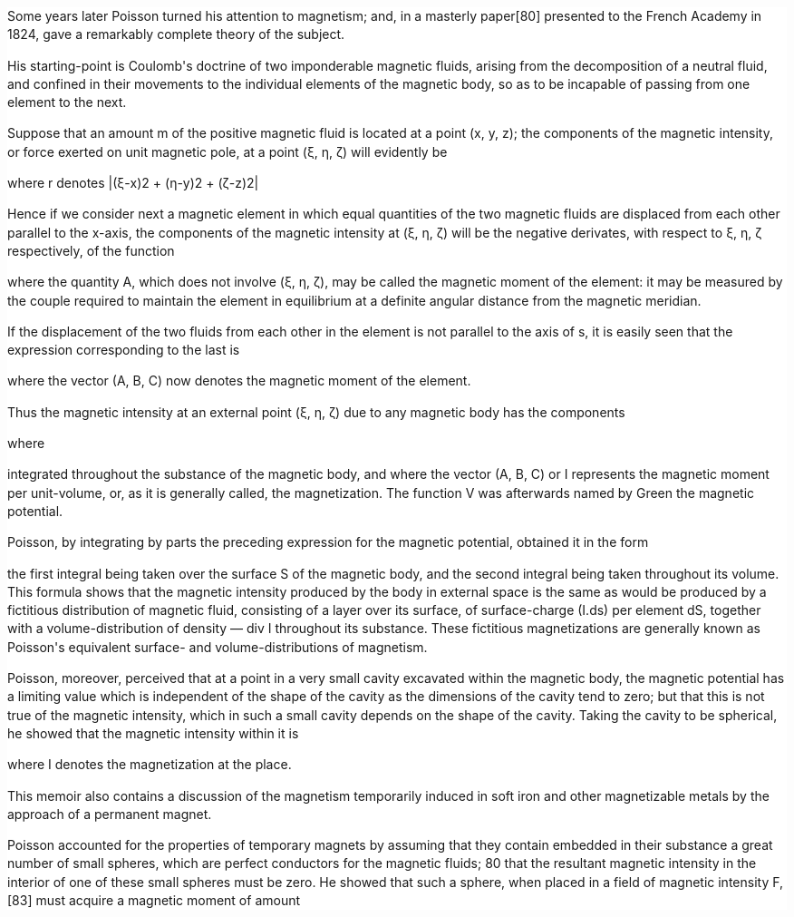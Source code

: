 Some years later Poisson turned his attention to magnetism; and, in a masterly paper[80] presented to the French Academy in 1824, gave a remarkably complete theory of the subject.

His starting-point is Coulomb's doctrine of two imponderable magnetic fluids, arising from the decomposition of a neutral fluid, and confined in their movements to the individual elements of the magnetic body, so as to be incapable of passing from one element to the next.

Suppose that an amount m of the positive magnetic fluid is located at a point (x, y, z); the components of the magnetic intensity, or force exerted on unit magnetic pole, at a point (ξ, η, ζ) will evidently be

where r denotes |(ξ-x)2 + (η-y)2 + (ζ-z)2|


Hence if we consider next a magnetic element in which equal quantities of the two magnetic fluids are displaced from each other parallel to the x-axis, the components of the magnetic intensity at (ξ, η, ζ) will be the negative derivates, with respect to ξ, η, ζ respectively, of the function

where the quantity A, which does not involve (ξ, η, ζ), may be called the magnetic moment of the element: it may be measured by the couple required to maintain the element in equilibrium at a definite angular distance from the magnetic meridian.

If the displacement of the two fluids from each other in the element is not parallel to the axis of s, it is easily seen that the expression corresponding to the last is

where the vector (A, B, C) now denotes the magnetic moment of the element.

Thus the magnetic intensity at an external point (ξ, η, ζ) due to any magnetic body has the components

where

integrated throughout the substance of the magnetic body, and where the vector (A, B, C) or I represents the magnetic moment per unit-volume, or, as it is generally called, the magnetization. The function V was afterwards named by Green the magnetic potential.

Poisson, by integrating by parts the preceding expression for the magnetic potential, obtained it in the form

the first integral being taken over the surface S of the magnetic body, and the second integral being taken throughout its volume. This formula shows that the magnetic intensity produced by the body in external space is the same as would be produced by a fictitious distribution of magnetic fluid, consisting of a layer over its surface, of surface-charge (I.ds) per element dS, together with a volume-distribution of density — div I throughout its substance. These fictitious magnetizations are generally known as Poisson's equivalent surface- and volume-distributions of magnetism.

Poisson, moreover, perceived that at a point in a very small cavity excavated within the magnetic body, the magnetic potential has a limiting value which is independent of the shape of the cavity as the dimensions of the cavity tend to zero; but that this is not true of the magnetic intensity, which in such a small cavity depends on the shape of the cavity. Taking the cavity to be spherical, he showed that the magnetic intensity within it is

where I denotes the magnetization at the place.

This memoir also contains a discussion of the magnetism temporarily induced in soft iron and other magnetizable metals by the approach of a permanent magnet. 

Poisson accounted for the properties of temporary magnets by assuming that they contain embedded in their substance a great number of small spheres, which are perfect conductors for the magnetic fluids; 80 that the resultant magnetic intensity in the interior of one of these small spheres must be zero. He showed that such a sphere, when placed in a field of magnetic intensity F,[83] must acquire a magnetic moment of amount 
